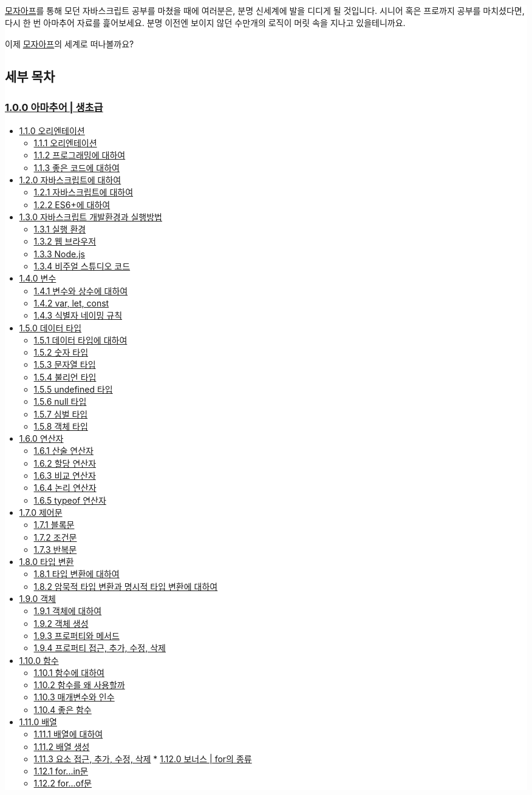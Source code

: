 [모자아프](https://github.com/woorim960/modern-javascript-from-amateur-to-pro)를 통해 모던 자바스크립트 공부를 마쳤을 때에 여러분은, 분명 신세계에 발을 디디게 될 것입니다. 시니어 혹은 프로까지 공부를 마치셨다면, 다시 한 번 아마추어 자료를 흝어보세요. 분명 이전엔 보이지 않던 수만개의 로직이 머릿 속을 지나고 있을테니까요.

이제 [모자아프](https://github.com/woorim960/modern-javascript-from-amateur-to-pro)의 세계로 떠나볼까요?

## 세부 목차
### [1.0.0 아마추어 | 생초급](https://url.kr/egd6i5)
   * [1.1.0 오리엔테이션](https://url.kr/2b7f4a)
      * [1.1.1 오리엔테이션](https://url.kr/vwhlbm)
      * [1.1.2 프로그래밍에 대하여](https://url.kr/z375k1)
      * [1.1.3 좋은 코드에 대하여](https://url.kr/84phms)
   * [1.2.0 자바스크립트에 대하여](https://url.kr/lajkdy)
      * [1.2.1 자바스크립트에 대하여](https://bit.ly/3ndSz9X)
      * [1.2.2 ES6+에 대하여](https://url.kr/i3oedw)
   * [1.3.0 자바스크립트 개발환경과 실행방법](https://bit.ly/3fbqSKn)
      * [1.3.1 실행 환경](https://bit.ly/33n8sDK)
      * [1.3.2 웹 브라우저](https://bit.ly/33pNkgo)
      * [1.3.3 Node.js](https://bit.ly/3FkfXIX)
      * [1.3.4 비주얼 스튜디오 코드](https://bit.ly/34QUifb)
   * [1.4.0 변수](https://bit.ly/3niJ6hC)
      * [1.4.1 변수와 상수에 대하여](https://bit.ly/3raZ7qX)
      * [1.4.2 var, let, const](https://bit.ly/3nj38sj)
      * [1.4.3 식별자 네이밍 규칙](https://bit.ly/3HYbYUk)
   * [1.5.0 데이터 타입](https://bit.ly/3r3FSj6)
      * [1.5.1 데이터 타입에 대하여](https://bit.ly/3thgpoX)
      * [1.5.2 숫자 타입](https://bit.ly/3JZp1qt)
      * [1.5.3 문자열 타입](https://bit.ly/3qj3qBr)
      * [1.5.4 불리언 타입](https://bit.ly/3FqYbEc)
      * [1.5.5 undefined 타입](https://bit.ly/3fwJchv)
      * [1.5.6 null 타입](https://bit.ly/3GoAzRU)
      * [1.5.7 심벌 타입](https://bit.ly/3tldrjw)
      * [1.5.8 객체 타입](https://bit.ly/3zR3StN)
   * [1.6.0 연산자](https://bit.ly/3zThHYz)
      * [1.6.1 산술 연산자](https://bit.ly/3FkgzOL)
      * [1.6.2 할당 연산자](https://bit.ly/3I0sZNp)
      * [1.6.3 비교 연산자](https://bit.ly/3r4UFtQ)
      * [1.6.4 논리 연산자](https://bit.ly/3nlbVd8)
      * [1.6.5 typeof 연산자](https://bit.ly/3Kjc3E2)
   * [1.7.0 제어문](https://bit.ly/3niwB5y)
      * [1.7.1 블록문](https://bit.ly/3qlCSzz)
      * [1.7.2 조건문](https://bit.ly/31OKJvU)
      * [1.7.3 반복문](https://bit.ly/3FwMzj3)
   * [1.8.0 타입 변환](https://bit.ly/3zR6gAL)
      * [1.8.1 타입 변환에 대하여](https://bit.ly/3zRXxOU)
      * [1.8.2 암묵적 타입 변환과 명시적 타입 변환에 대하여](https://bit.ly/3nfuort)
   * [1.9.0 객체](https://bit.ly/3fwLYmV)
      * [1.9.1 객체에 대하여](https://bit.ly/3GjRBQU)
      * [1.9.2 객체 생성](https://bit.ly/3Gl0GsV)
      * [1.9.3 프로퍼티와 메서드](https://bit.ly/3fcFGZo)
      * [1.9.4 프로퍼티 접근, 추가, 수정, 삭제](https://bit.ly/3AeiCTJ)
   * [1.10.0 함수](https://bit.ly/333NFpj)
      * [1.10.1 함수에 대하여](https://bit.ly/333Ntq5)
      * [1.10.2 함수를 왜 사용할까](https://bit.ly/3FOalHc)
      * [1.10.3 매개변수와 인수](https://bit.ly/3FJZe25)
      * [1.10.4 좋은 함수](https://bit.ly/3KuaC5w)
   * [1.11.0 배열](https://bit.ly/3uy0wep)
      * [1.11.1 배열에 대하여](https://bit.ly/3uuvmot)
      * [1.11.2 배열 생성](https://bit.ly/34HLaJn)
      * [1.11.3 요소 접근, 추가, 수정, 삭제](https://bit.ly/3Gzrq84)
    * [1.12.0 보너스 | for의 종류](https://bit.ly/3HBuEcI)
      * [1.12.1 for...in문](https://bit.ly/3GGrtiM)
      * [1.12.2 for...of문](https://bit.ly/3B9ha5E)